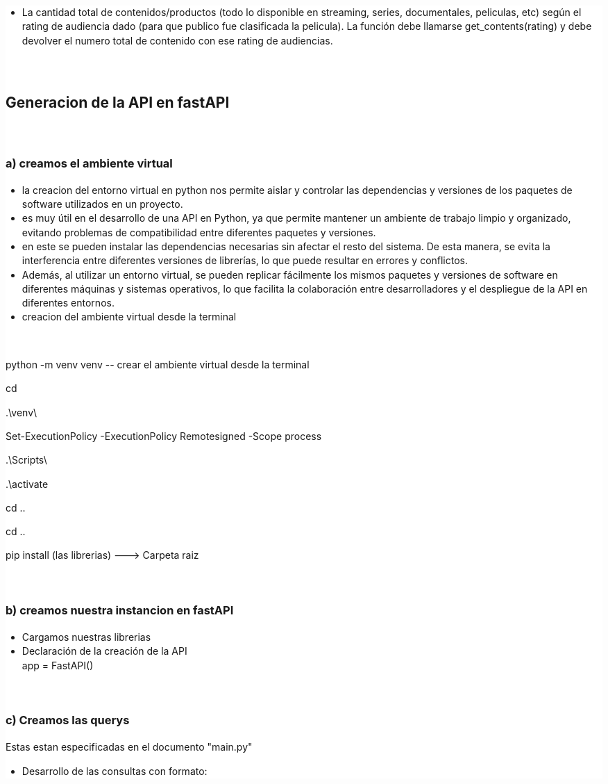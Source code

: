 + La cantidad total de contenidos/productos (todo lo disponible en streaming, series, documentales, peliculas, etc) según el rating de audiencia dado (para que publico fue clasificada la pelicula). La función debe llamarse get_contents(rating) y debe devolver el numero total de contenido con ese rating de audiencias.

<br/>

## Generacion de la API en fastAPI
<br/>

### a) creamos el ambiente virtual 

- la creacion del entorno virtual en python nos permite  aislar y controlar las dependencias y versiones de los paquetes de software utilizados en un proyecto.
- es muy útil en el desarrollo de una API en Python, ya que permite mantener un ambiente de trabajo limpio y organizado, evitando problemas de compatibilidad entre diferentes paquetes y versiones.
- en este se pueden instalar las dependencias necesarias sin afectar el resto del sistema. De esta manera, se evita la interferencia entre diferentes versiones de librerías, lo que puede resultar en errores y conflictos.
- Además, al utilizar un entorno virtual, se pueden replicar fácilmente los mismos paquetes y versiones de software en diferentes máquinas y sistemas operativos, lo que facilita la colaboración entre desarrolladores y el despliegue de la API en diferentes entornos.
- creacion del ambiente virtual desde la terminal 
<br/>

python -m venv venv -- crear el ambiente virtual desde la terminal

cd

.\venv\

Set-ExecutionPolicy -ExecutionPolicy Remotesigned -Scope process

.\Scripts\

.\activate

cd ..

cd ..

pip install (las librerias) ---> Carpeta raiz

<br/>  

###  b) creamos nuestra instancion en fastAPI

- Cargamos nuestras librerias 
- Declaración de la creación de la API  <br/> 
app = FastAPI()
<br/> 

###  c) Creamos las querys
Estas estan especificadas en el documento "main.py"

- Desarrollo de las consultas con formato:
   